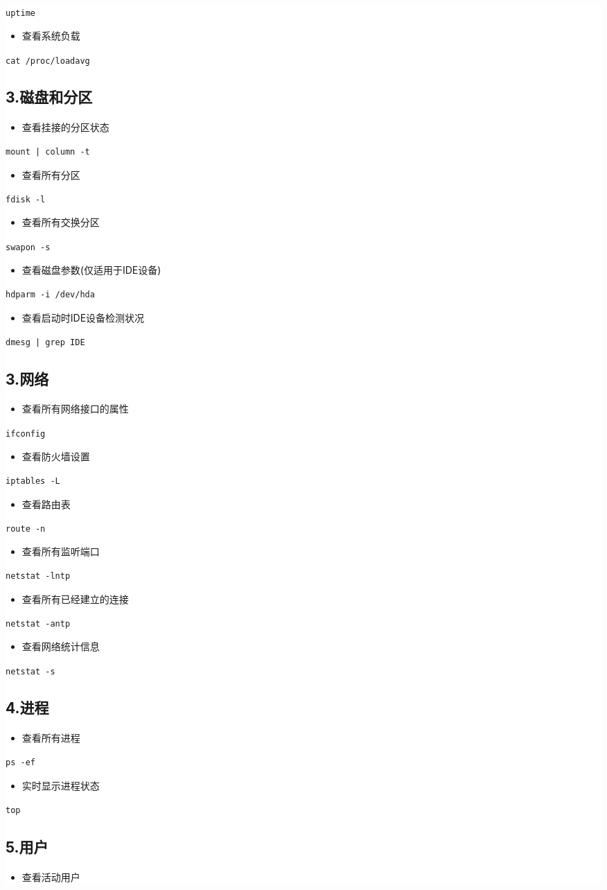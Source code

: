 ```
uptime
```
- 查看系统负载
```
cat /proc/loadavg
```

## 3.磁盘和分区
- 查看挂接的分区状态
```
mount | column -t 
```
- 查看所有分区
```
fdisk -l
```
- 查看所有交换分区
```
swapon -s
```
- 查看磁盘参数(仅适用于IDE设备)
```
hdparm -i /dev/hda
```
- 查看启动时IDE设备检测状况
```
dmesg | grep IDE
```

## 3.网络
- 查看所有网络接口的属性
```
ifconfig
```
- 查看防火墙设置
```
iptables -L
```
- 查看路由表
```
route -n
```
- 查看所有监听端口
```
netstat -lntp
```
- 查看所有已经建立的连接
```
netstat -antp
```
- 查看网络统计信息
```
netstat -s
```
## 4.进程
- 查看所有进程
```
ps -ef
```
- 实时显示进程状态
```
top
```
## 5.用户
- 查看活动用户